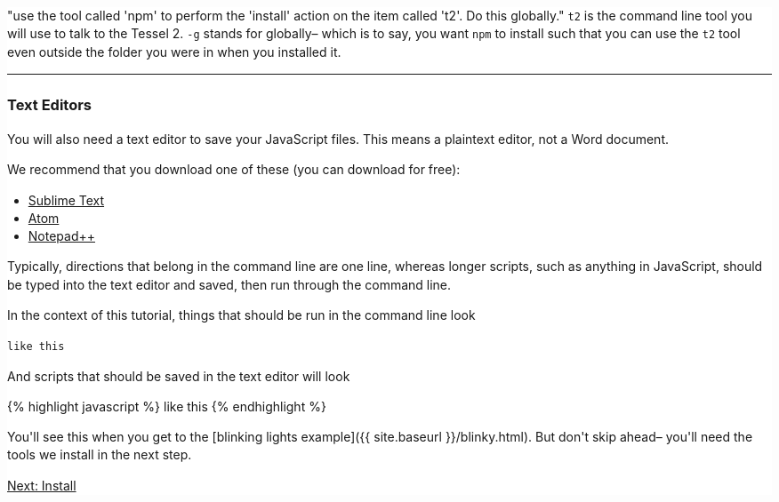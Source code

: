 "use the tool called 'npm' to perform the 'install' action on the item called 't2'. Do this globally." `t2` is the command line tool you will use to talk to the Tessel 2. `-g` stands for globally– which is to say, you want `npm` to install such that you can use the `t2` tool even outside the folder you were in when you installed it.

<hr>

### Text Editors

You will also need a text editor to save your JavaScript files. This means a plaintext editor, not a Word document.

We recommend that you download one of these (you can download for free):

* [Sublime Text](http://www.sublimetext.com/)
* [Atom](https://atom.io/)
* [Notepad++](http://notepad-plus-plus.org/)

Typically, directions that belong in the command line are one line, whereas longer scripts, such as anything in JavaScript, should be typed into the text editor and saved, then run through the command line.

In the context of this tutorial, things that should be run in the command line look

`like this`

And scripts that should be saved in the text editor will look

{% highlight javascript %}
like this
{% endhighlight %}

You'll see this when you get to the [blinking lights example]({{ site.baseurl }}/blinky.html). But don't skip ahead– you'll need the tools we install in the next step.

<div class="greyBar"></div>
</div>
</div>

<div class="row">
<div class="large-12 columns right">
<a href="index.html" class="bottomButton right button">Next: Install</a>
</div>
</div>
